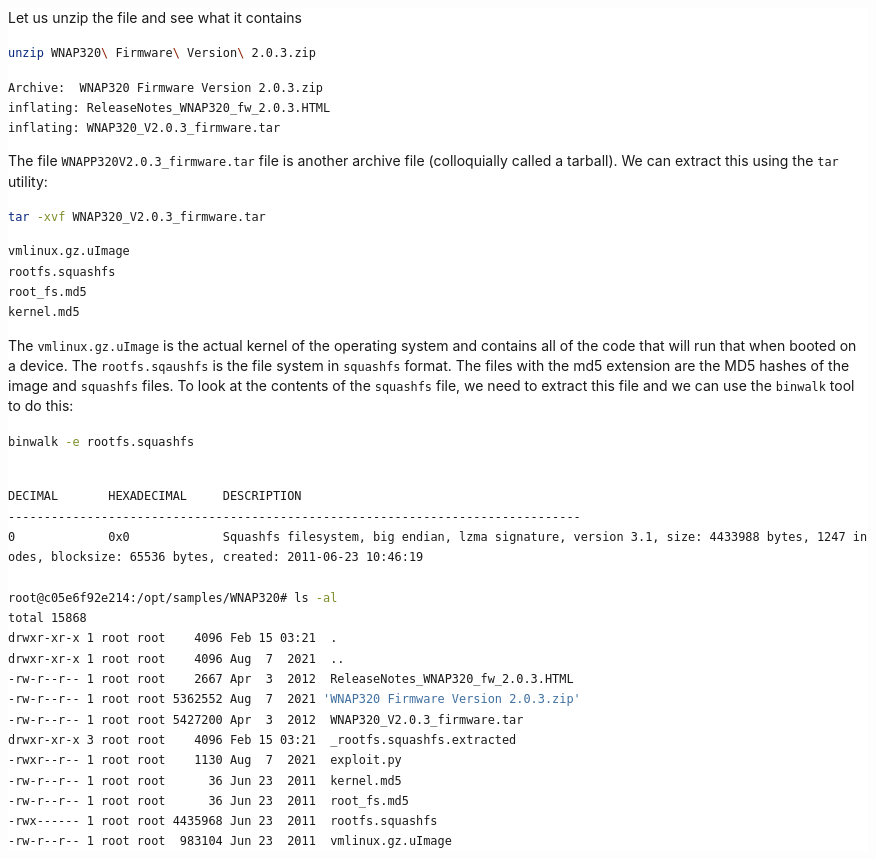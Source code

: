 Let us unzip the file and see what it contains

```bash
unzip WNAP320\ Firmware\ Version\ 2.0.3.zip
```

```bash
Archive:  WNAP320 Firmware Version 2.0.3.zip
inflating: ReleaseNotes_WNAP320_fw_2.0.3.HTML  
inflating: WNAP320_V2.0.3_firmware.tar  
```

The file `WNAPP320V2.0.3_firmware.tar` file is another archive file (colloquially called a tarball). We can extract this using the `tar` utility:

```bash
tar -xvf WNAP320_V2.0.3_firmware.tar 
```

```bash
vmlinux.gz.uImage
rootfs.squashfs
root_fs.md5
kernel.md5
```

The `vmlinux.gz.uImage` is the actual kernel of the operating system and contains all of the code that will run that when booted on a device. The `rootfs.sqaushfs` is the file system in `squashfs` format. The files with the md5 extension are the MD5 hashes of the image and `squashfs` files. To look at the contents of the `squashfs` file, we need to extract this file and we can use the `binwalk` tool to do this:

```bash
binwalk -e rootfs.squashfs
```

```bash

DECIMAL       HEXADECIMAL     DESCRIPTION
--------------------------------------------------------------------------------
0             0x0             Squashfs filesystem, big endian, lzma signature, version 3.1, size: 4433988 bytes, 1247 inodes, blocksize: 65536 bytes, created: 2011-06-23 10:46:19

root@c05e6f92e214:/opt/samples/WNAP320# ls -al
total 15868
drwxr-xr-x 1 root root    4096 Feb 15 03:21  .
drwxr-xr-x 1 root root    4096 Aug  7  2021  ..
-rw-r--r-- 1 root root    2667 Apr  3  2012  ReleaseNotes_WNAP320_fw_2.0.3.HTML
-rw-r--r-- 1 root root 5362552 Aug  7  2021 'WNAP320 Firmware Version 2.0.3.zip'
-rw-r--r-- 1 root root 5427200 Apr  3  2012  WNAP320_V2.0.3_firmware.tar
drwxr-xr-x 3 root root    4096 Feb 15 03:21  _rootfs.squashfs.extracted
-rwxr--r-- 1 root root    1130 Aug  7  2021  exploit.py
-rw-r--r-- 1 root root      36 Jun 23  2011  kernel.md5
-rw-r--r-- 1 root root      36 Jun 23  2011  root_fs.md5
-rwx------ 1 root root 4435968 Jun 23  2011  rootfs.squashfs
-rw-r--r-- 1 root root  983104 Jun 23  2011  vmlinux.gz.uImage
```
